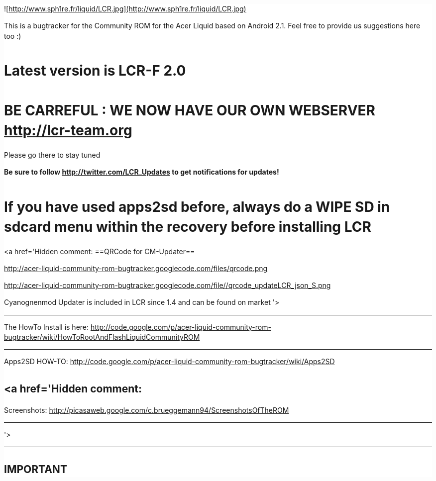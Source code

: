 ![http://www.sph1re.fr/liquid/LCR.jpg](http://www.sph1re.fr/liquid/LCR.jpg)

This is a bugtracker for the Community ROM for the Acer Liquid based on Android 2.1.
Feel free to provide us suggestions here too :)

# Latest version is LCR-F 2.0 #

# BE CARREFUL : WE NOW HAVE OUR OWN WEBSERVER http://lcr-team.org #
Please go there to stay tuned



**Be sure to follow http://twitter.com/LCR_Updates to get notifications for updates!**

# If you have used apps2sd before, always do a WIPE SD in sdcard menu within the recovery before installing LCR #

<a href='Hidden comment: 
==QRCode for CM-Updater==

http://acer-liquid-community-rom-bugtracker.googlecode.com/files/qrcode.png



http://acer-liquid-community-rom-bugtracker.googlecode.com/file//qrcode_updateLCR_json_S.png

Cyanognenmod Updater is included in LCR since 1.4 and can be found on market
'></a>

---


The HowTo Install is here:
http://code.google.com/p/acer-liquid-community-rom-bugtracker/wiki/HowToRootAndFlashLiquidCommunityROM


---



Apps2SD HOW-TO: http://code.google.com/p/acer-liquid-community-rom-bugtracker/wiki/Apps2SD

<a href='Hidden comment: 
-------------------------------------------------------------------

Screenshots: http://picasaweb.google.com/c.brueggemann94/ScreenshotsOfTheROM

-------------------------------------------------------------------
'></a>

---




## IMPORTANT ##
